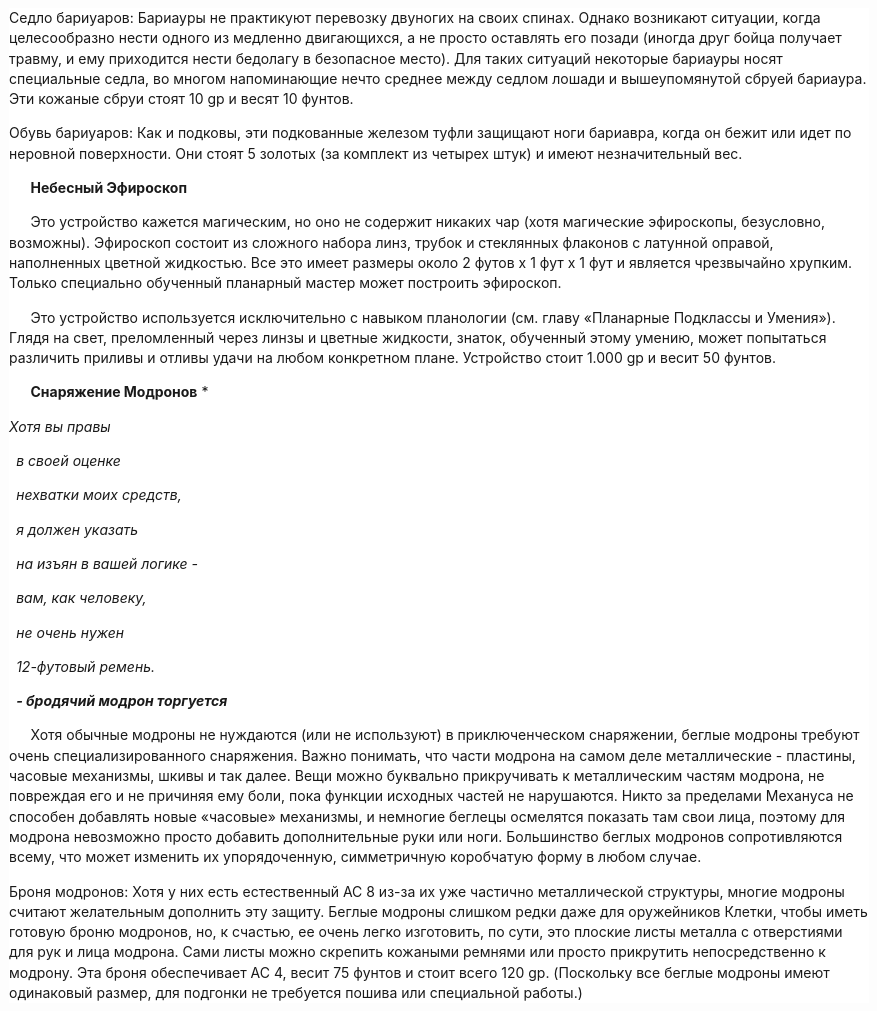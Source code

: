 Седло бариуаров: Бариауры не практикуют перевозку двуногих на своих спинах. Однако возникают ситуации, когда целесообразно нести одного из медленно двигающихся, а не просто оставлять его позади (иногда друг бойца ​​получает травму, и ему приходится нести бедолагу в безопасное место). Для таких ситуаций некоторые бариауры носят специальные седла, во многом напоминающие нечто среднее между седлом лошади и вышеупомянутой сбруей бариаура. Эти кожаные сбруи стоят 10 gp и весят 10 фунтов.

Обувь бариуаров: Как и подковы, эти подкованные железом туфли защищают ноги бариавра, когда он бежит или идет по неровной поверхности. Они стоят 5 золотых (за комплект из четырех штук) и имеют незначительный вес.

`	`**Небесный Эфироскоп**

`	`Это устройство кажется магическим, но оно не содержит никаких чар (хотя магические эфироскопы, безусловно, возможны). Эфироскоп состоит из сложного набора линз, трубок и стеклянных флаконов с латунной оправой, наполненных цветной жидкостью. Все это имеет размеры около 2 футов x 1 фут x 1 фут и является чрезвычайно хрупким. Только специально обученный планарный мастер может построить эфироскоп.

`	`Это устройство используется исключительно с навыком планологии (см. главу «Планарные Подклассы и Умения»). Глядя на свет, преломленный через линзы и цветные жидкости, знаток, обученный этому умению, может попытаться различить приливы и отливы удачи на любом конкретном плане. Устройство стоит 1.000 gp и весит 50 фунтов.

`	`**Снаряжение Модронов**
\*


*Хотя вы правы*

` `*в своей оценке*

` `*нехватки моих средств,*

` `*я должен указать*

` `*на изъян в вашей логике -*

` `*вам, как человеку,*

` `*не очень нужен*

` `*12-футовый ремень.*

` `***- бродячий модрон торгуется***

`	`Хотя обычные модроны не нуждаются (или не используют) в приключенческом снаряжении, беглые модроны требуют очень специализированного снаряжения. Важно понимать, что части модрона на самом деле металлические - пластины, часовые механизмы, шкивы и так далее. Вещи можно буквально прикручивать к металлическим частям модрона, не повреждая его и не причиняя ему боли, пока функции исходных частей не нарушаются. Никто за пределами Механуса не способен добавлять новые «часовые» механизмы, и немногие беглецы осмелятся показать там свои лица, поэтому для модрона невозможно просто добавить дополнительные руки или ноги. Большинство беглых модронов сопротивляются всему, что может изменить их упорядоченную, симметричную коробчатую форму в любом случае.

Броня модронов: Хотя у них есть естественный AC 8 из-за их уже частично металлической структуры, многие модроны считают желательным дополнить эту защиту. Беглые модроны слишком редки даже для оружейников Клетки, чтобы иметь готовую броню модронов, но, к счастью, ее очень легко изготовить, по сути, это плоские листы металла с отверстиями для рук и лица модрона. Сами листы можно скрепить кожаными ремнями или просто прикрутить непосредственно к модрону. Эта броня обеспечивает AC 4, весит 75 фунтов и стоит всего 120 gp. (Поскольку все беглые модроны имеют одинаковый размер, для подгонки не требуется пошива или специальной работы.)
